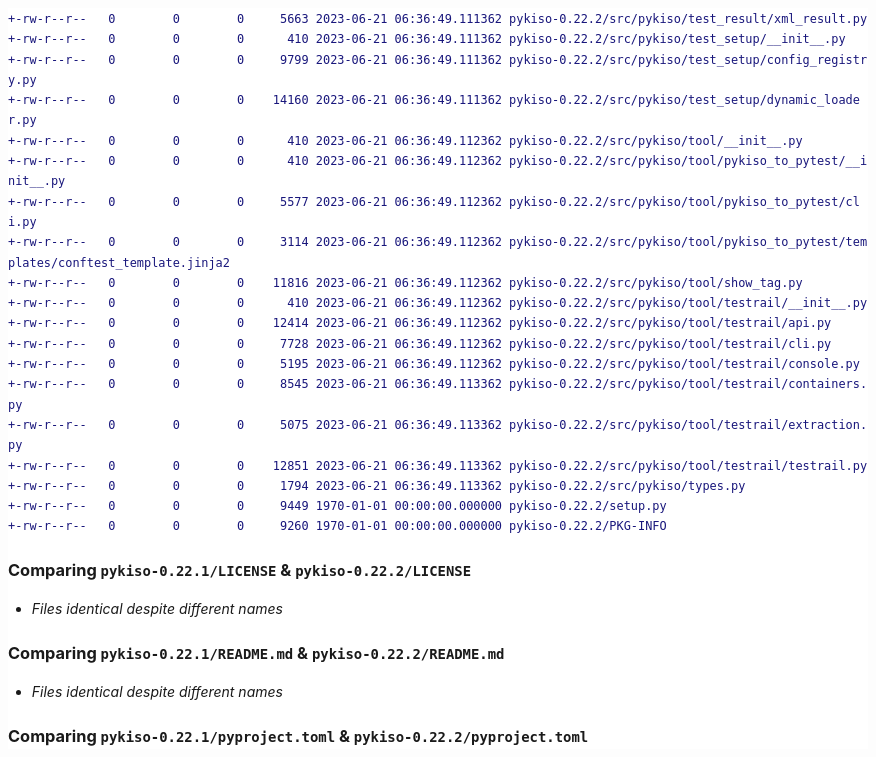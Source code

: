 ```diff
+-rw-r--r--   0        0        0     5663 2023-06-21 06:36:49.111362 pykiso-0.22.2/src/pykiso/test_result/xml_result.py
+-rw-r--r--   0        0        0      410 2023-06-21 06:36:49.111362 pykiso-0.22.2/src/pykiso/test_setup/__init__.py
+-rw-r--r--   0        0        0     9799 2023-06-21 06:36:49.111362 pykiso-0.22.2/src/pykiso/test_setup/config_registry.py
+-rw-r--r--   0        0        0    14160 2023-06-21 06:36:49.111362 pykiso-0.22.2/src/pykiso/test_setup/dynamic_loader.py
+-rw-r--r--   0        0        0      410 2023-06-21 06:36:49.112362 pykiso-0.22.2/src/pykiso/tool/__init__.py
+-rw-r--r--   0        0        0      410 2023-06-21 06:36:49.112362 pykiso-0.22.2/src/pykiso/tool/pykiso_to_pytest/__init__.py
+-rw-r--r--   0        0        0     5577 2023-06-21 06:36:49.112362 pykiso-0.22.2/src/pykiso/tool/pykiso_to_pytest/cli.py
+-rw-r--r--   0        0        0     3114 2023-06-21 06:36:49.112362 pykiso-0.22.2/src/pykiso/tool/pykiso_to_pytest/templates/conftest_template.jinja2
+-rw-r--r--   0        0        0    11816 2023-06-21 06:36:49.112362 pykiso-0.22.2/src/pykiso/tool/show_tag.py
+-rw-r--r--   0        0        0      410 2023-06-21 06:36:49.112362 pykiso-0.22.2/src/pykiso/tool/testrail/__init__.py
+-rw-r--r--   0        0        0    12414 2023-06-21 06:36:49.112362 pykiso-0.22.2/src/pykiso/tool/testrail/api.py
+-rw-r--r--   0        0        0     7728 2023-06-21 06:36:49.112362 pykiso-0.22.2/src/pykiso/tool/testrail/cli.py
+-rw-r--r--   0        0        0     5195 2023-06-21 06:36:49.112362 pykiso-0.22.2/src/pykiso/tool/testrail/console.py
+-rw-r--r--   0        0        0     8545 2023-06-21 06:36:49.113362 pykiso-0.22.2/src/pykiso/tool/testrail/containers.py
+-rw-r--r--   0        0        0     5075 2023-06-21 06:36:49.113362 pykiso-0.22.2/src/pykiso/tool/testrail/extraction.py
+-rw-r--r--   0        0        0    12851 2023-06-21 06:36:49.113362 pykiso-0.22.2/src/pykiso/tool/testrail/testrail.py
+-rw-r--r--   0        0        0     1794 2023-06-21 06:36:49.113362 pykiso-0.22.2/src/pykiso/types.py
+-rw-r--r--   0        0        0     9449 1970-01-01 00:00:00.000000 pykiso-0.22.2/setup.py
+-rw-r--r--   0        0        0     9260 1970-01-01 00:00:00.000000 pykiso-0.22.2/PKG-INFO
```

### Comparing `pykiso-0.22.1/LICENSE` & `pykiso-0.22.2/LICENSE`

 * *Files identical despite different names*

### Comparing `pykiso-0.22.1/README.md` & `pykiso-0.22.2/README.md`

 * *Files identical despite different names*

### Comparing `pykiso-0.22.1/pyproject.toml` & `pykiso-0.22.2/pyproject.toml`

